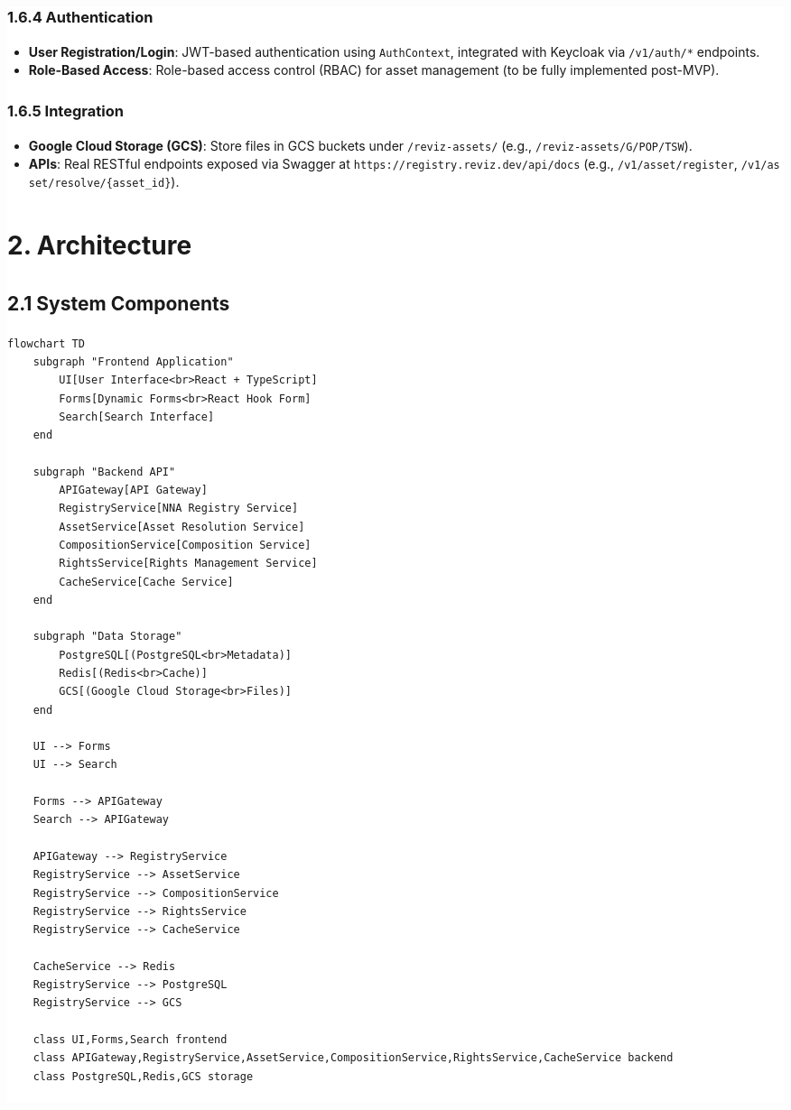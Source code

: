 ### 1.6.4 Authentication

- **User Registration/Login**: JWT-based authentication using `AuthContext`, integrated with Keycloak via `/v1/auth/*` endpoints.
- **Role-Based Access**: Role-based access control (RBAC) for asset management (to be fully implemented post-MVP).

### 1.6.5 Integration

- **Google Cloud Storage (GCS)**: Store files in GCS buckets under `/reviz-assets/` (e.g., `/reviz-assets/G/POP/TSW`).
- **APIs**: Real RESTful endpoints exposed via Swagger at `https://registry.reviz.dev/api/docs` (e.g., `/v1/asset/register`, `/v1/asset/resolve/{asset_id}`).

# 2. Architecture

## 2.1 System Components

```mermaid
flowchart TD
    subgraph "Frontend Application"
        UI[User Interface<br>React + TypeScript]
        Forms[Dynamic Forms<br>React Hook Form]
        Search[Search Interface]
    end

    subgraph "Backend API"
        APIGateway[API Gateway]
        RegistryService[NNA Registry Service]
        AssetService[Asset Resolution Service]
        CompositionService[Composition Service]
        RightsService[Rights Management Service]
        CacheService[Cache Service]
    end

    subgraph "Data Storage"
        PostgreSQL[(PostgreSQL<br>Metadata)]
        Redis[(Redis<br>Cache)]
        GCS[(Google Cloud Storage<br>Files)]
    end

    UI --> Forms
    UI --> Search
    
    Forms --> APIGateway
    Search --> APIGateway
    
    APIGateway --> RegistryService
    RegistryService --> AssetService
    RegistryService --> CompositionService
    RegistryService --> RightsService
    RegistryService --> CacheService
    
    CacheService --> Redis
    RegistryService --> PostgreSQL
    RegistryService --> GCS

    class UI,Forms,Search frontend
    class APIGateway,RegistryService,AssetService,CompositionService,RightsService,CacheService backend
    class PostgreSQL,Redis,GCS storage
    
```